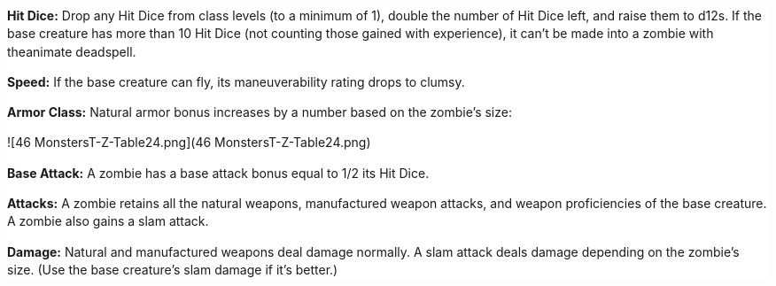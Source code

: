 **Hit Dice:** Drop any Hit Dice from class levels (to a minimum of 1), double the number of Hit Dice left, and raise them to d12s. If the base creature has more than 10 Hit Dice (not counting those gained with experience), it can’t be made into a zombie with theanimate deadspell.

**Speed:** If the base creature can fly, its maneuverability rating drops to clumsy.

**Armor Class:** Natural armor bonus increases by a number based on the zombie’s size:































![46 MonstersT-Z-Table24.png](46 MonstersT-Z-Table24.png)

**Base Attack:** A zombie has a base attack bonus equal to 1/2 its Hit Dice.

**Attacks:** A zombie retains all the natural weapons, manufactured weapon attacks, and weapon proficiencies of the base creature. A zombie also gains a slam attack.

**Damage:** Natural and manufactured weapons deal damage normally. A slam attack deals damage depending on the zombie’s size. (Use the base creature’s slam damage if it’s better.)


































